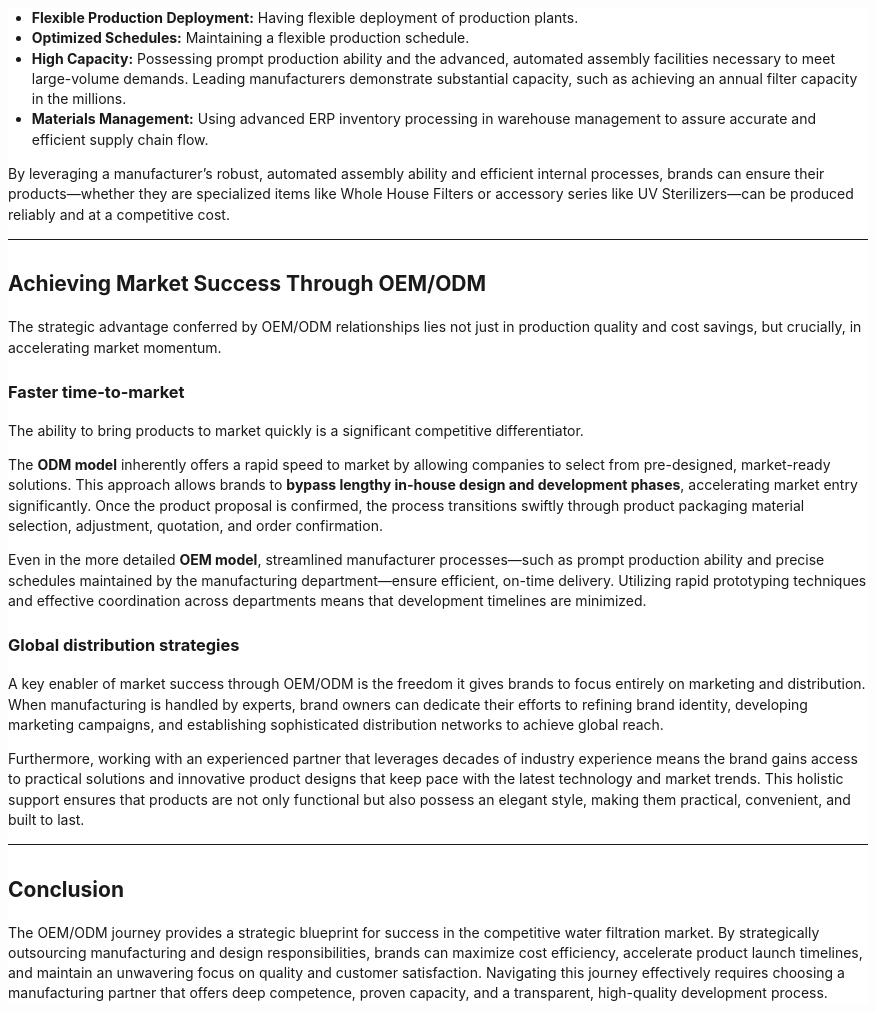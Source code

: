 - **Flexible Production Deployment:** Having flexible deployment of production plants.
- **Optimized Schedules:** Maintaining a flexible production schedule.
- **High Capacity:** Possessing prompt production ability and the advanced, automated assembly facilities necessary to meet large-volume demands. Leading manufacturers demonstrate substantial capacity, such as achieving an annual filter capacity in the millions.
- **Materials Management:** Using advanced ERP inventory processing in warehouse management to assure accurate and efficient supply chain flow.

By leveraging a manufacturer’s robust, automated assembly ability and efficient internal processes, brands can ensure their products—whether they are specialized items like Whole House Filters or accessory series like UV Sterilizers—can be produced reliably and at a competitive cost.

---

## Achieving Market Success Through OEM/ODM
The strategic advantage conferred by OEM/ODM relationships lies not just in production quality and cost savings, but crucially, in accelerating market momentum.

### Faster time-to-market
The ability to bring products to market quickly is a significant competitive differentiator.

The **ODM model** inherently offers a rapid speed to market by allowing companies to select from pre-designed, market-ready solutions. This approach allows brands to **bypass lengthy in-house design and development phases**, accelerating market entry significantly. Once the product proposal is confirmed, the process transitions swiftly through product packaging material selection, adjustment, quotation, and order confirmation.

Even in the more detailed **OEM model**, streamlined manufacturer processes—such as prompt production ability and precise schedules maintained by the manufacturing department—ensure efficient, on-time delivery. Utilizing rapid prototyping techniques and effective coordination across departments means that development timelines are minimized.

### Global distribution strategies
A key enabler of market success through OEM/ODM is the freedom it gives brands to focus entirely on marketing and distribution. When manufacturing is handled by experts, brand owners can dedicate their efforts to refining brand identity, developing marketing campaigns, and establishing sophisticated distribution networks to achieve global reach.

Furthermore, working with an experienced partner that leverages decades of industry experience means the brand gains access to practical solutions and innovative product designs that keep pace with the latest technology and market trends. This holistic support ensures that products are not only functional but also possess an elegant style, making them practical, convenient, and built to last.

---

## Conclusion
The OEM/ODM journey provides a strategic blueprint for success in the competitive water filtration market. By strategically outsourcing manufacturing and design responsibilities, brands can maximize cost efficiency, accelerate product launch timelines, and maintain an unwavering focus on quality and customer satisfaction. Navigating this journey effectively requires choosing a manufacturing partner that offers deep competence, proven capacity, and a transparent, high-quality development process.
